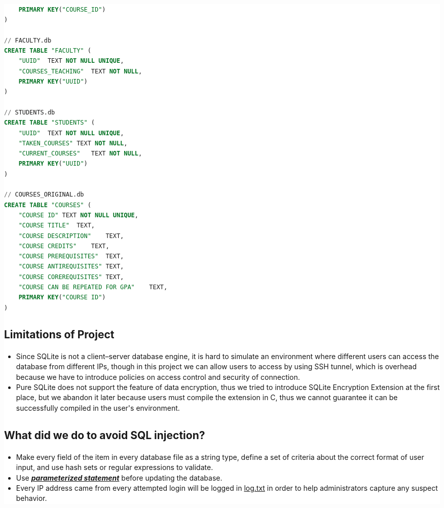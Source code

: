 ```sql
	PRIMARY KEY("COURSE_ID")
)

// FACULTY.db
CREATE TABLE "FACULTY" (
	"UUID"	TEXT NOT NULL UNIQUE,
	"COURSES_TEACHING"	TEXT NOT NULL,
	PRIMARY KEY("UUID")
)

// STUDENTS.db
CREATE TABLE "STUDENTS" (
	"UUID"	TEXT NOT NULL UNIQUE,
	"TAKEN_COURSES"	TEXT NOT NULL,
	"CURRENT_COURSES"	TEXT NOT NULL,
	PRIMARY KEY("UUID")
)

// COURSES_ORIGINAL.db
CREATE TABLE "COURSES" (
	"COURSE ID"	TEXT NOT NULL UNIQUE,
	"COURSE TITLE"	TEXT,
	"COURSE DESCRIPTION"	TEXT,
	"COURSE CREDITS"	TEXT,
	"COURSE PREREQUISITES"	TEXT,
	"COURSE ANTIREQUISITES"	TEXT,
	"COURSE COREREQUISITES"	TEXT,
	"COURSE CAN BE REPEATED FOR GPA"	TEXT,
	PRIMARY KEY("COURSE ID")
)
```

## Limitations of Project
* Since SQLite is not a client–server database engine, it is hard to simulate an environment where different users can access the database from different IPs, though in this project we can allow users to access by using SSH tunnel, which is overhead because we have to introduce policies on access control and security of connection.
* Pure SQLite does not support the feature of data encryption, thus we tried to introduce SQLite Encryption Extension at the first place, but we abandon it later because users must compile the extension in C, thus we cannot guarantee it can be successfully compiled in the user's environment.

## What did we do to avoid SQL injection?
* Make every field of the item in every database file as a string type, define a set of criteria about the correct format of user input, and use hash sets or regular expressions to validate.
* Use [***parameterized statement***](https://en.wikipedia.org/wiki/Prepared_statement) before updating the database.
* Every IP address came from every attempted login will be logged in [log.txt](https://github.com/H-Shen/CPSC_233_W2019/blob/master/Group25_Project/res/log.txt) in order to help administrators capture any suspect behavior.
